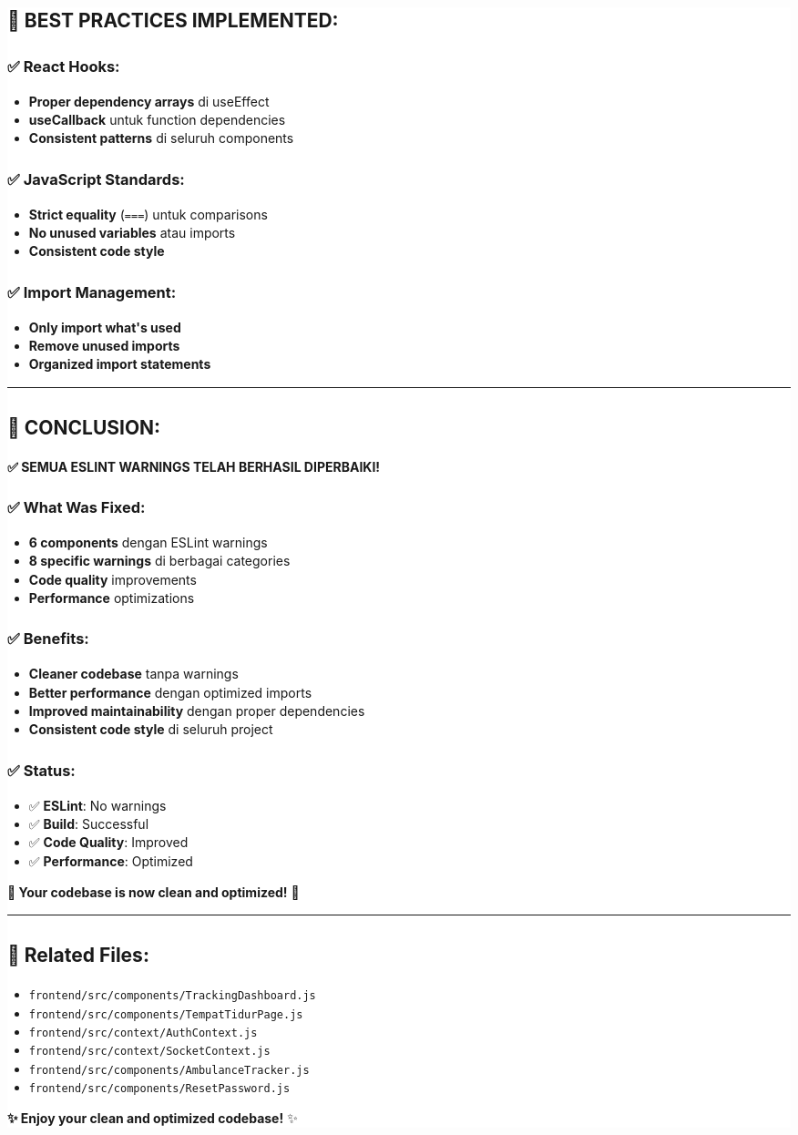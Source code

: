 
## 📝 **BEST PRACTICES IMPLEMENTED:**

### ✅ **React Hooks:**
- **Proper dependency arrays** di useEffect
- **useCallback** untuk function dependencies
- **Consistent patterns** di seluruh components

### ✅ **JavaScript Standards:**
- **Strict equality** (`===`) untuk comparisons
- **No unused variables** atau imports
- **Consistent code style**

### ✅ **Import Management:**
- **Only import what's used**
- **Remove unused imports**
- **Organized import statements**

---

## 🎉 **CONCLUSION:**

**✅ SEMUA ESLINT WARNINGS TELAH BERHASIL DIPERBAIKI!**

### ✅ **What Was Fixed:**
- **6 components** dengan ESLint warnings
- **8 specific warnings** di berbagai categories
- **Code quality** improvements
- **Performance** optimizations

### ✅ **Benefits:**
- **Cleaner codebase** tanpa warnings
- **Better performance** dengan optimized imports
- **Improved maintainability** dengan proper dependencies
- **Consistent code style** di seluruh project

### ✅ **Status:**
- ✅ **ESLint**: No warnings
- ✅ **Build**: Successful
- ✅ **Code Quality**: Improved
- ✅ **Performance**: Optimized

**🎊 Your codebase is now clean and optimized!** 🎊

---

## 🔗 **Related Files:**

- `frontend/src/components/TrackingDashboard.js`
- `frontend/src/components/TempatTidurPage.js`
- `frontend/src/context/AuthContext.js`
- `frontend/src/context/SocketContext.js`
- `frontend/src/components/AmbulanceTracker.js`
- `frontend/src/components/ResetPassword.js`

**✨ Enjoy your clean and optimized codebase!** ✨
